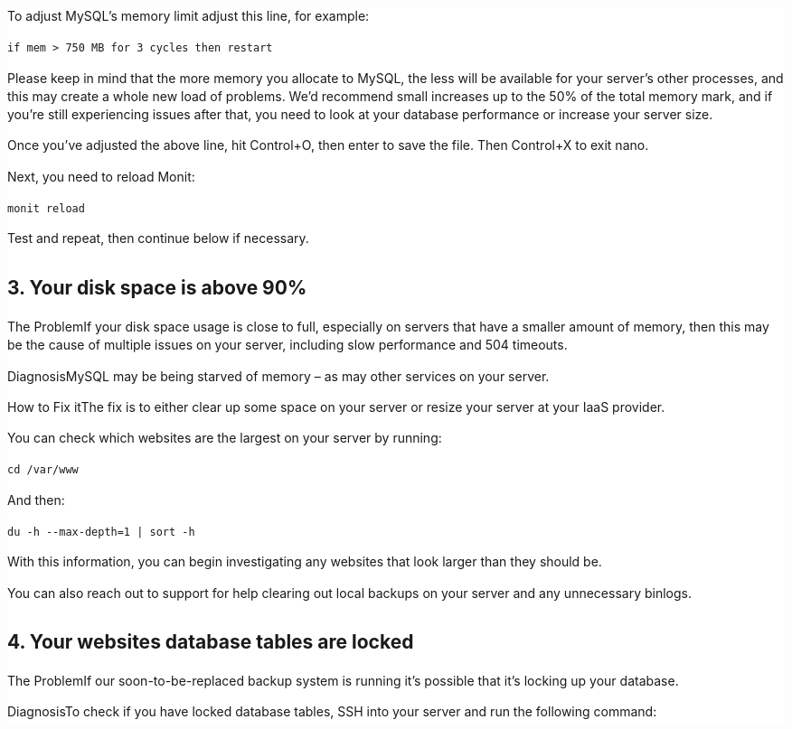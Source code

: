 To adjust MySQL’s memory limit adjust this line, for example:

```
if mem > 750 MB for 3 cycles then restart
```

Please keep in mind that the more memory you allocate to MySQL, the less will be available for your server’s other processes, and this may create a whole new load of problems. We’d recommend small increases up to the 50% of the total memory mark, and if you’re still experiencing issues after that, you need to look at your database performance or increase your server size.

Once you’ve adjusted the above line, hit Control+O, then enter to save the file. Then Control+X to exit nano.

Next, you need to reload Monit:

```
monit reload
```

Test and repeat, then continue below if necessary.

 

## 3. Your disk space is above 90%

The ProblemIf your disk space usage is close to full, especially on servers that have a smaller amount of memory, then this may be the cause of multiple issues on your server, including slow performance and 504 timeouts.

DiagnosisMySQL may be being starved of memory – as may other services on your server.

How to Fix itThe fix is to either clear up some space on your server or resize your server at your IaaS provider.

You can check which websites are the largest on your server by running:

```
cd /var/www
```

And then:

```
du -h --max-depth=1 | sort -h
```

With this information, you can begin investigating any websites that look larger than they should be.

You can also reach out to support for help clearing out local backups on your server and any unnecessary binlogs.

 

## 4. Your websites database tables are locked

The ProblemIf our soon-to-be-replaced backup system is running it’s possible that it’s locking up your database.

DiagnosisTo check if you have locked database tables, SSH into your server and run the following command:
